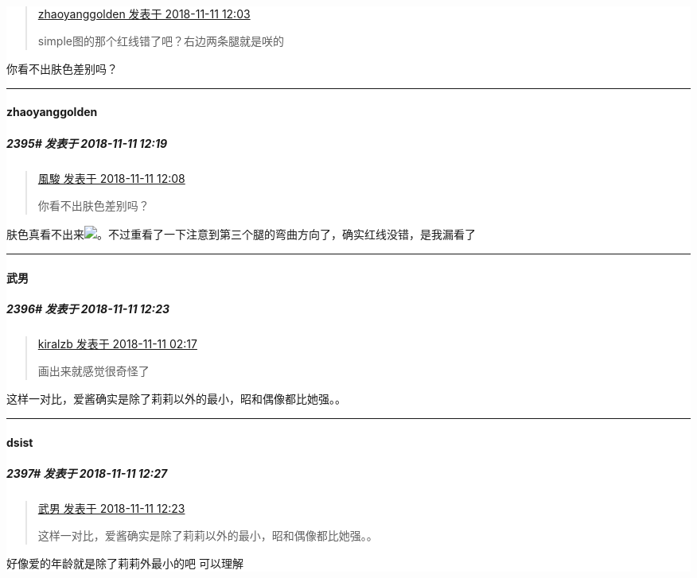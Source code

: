 

<blockquote><a href="httphttps://bbs.saraba1st.com/2b/forum.php?mod=redirect&amp;goto=findpost&amp;pid=41555054&amp;ptid=1772503" target="_blank">zhaoyanggolden 发表于 2018-11-11 12:03</a>

simple图的那个红线错了吧？右边两条腿就是咲的</blockquote>
你看不出肤色差别吗？







-----

####  zhaoyanggolden  
##### 2395#       发表于 2018-11-11 12:19



<blockquote><a href="httphttps://bbs.saraba1st.com/2b/forum.php?mod=redirect&amp;goto=findpost&amp;pid=41555113&amp;ptid=1772503" target="_blank">風駿 发表于 2018-11-11 12:08</a>

你看不出肤色差别吗？</blockquote>
肤色真看不出来<img src="https://static.saraba1st.com/image/smiley/face2017/068.png" referrerpolicy="no-referrer">。不过重看了一下注意到第三个腿的弯曲方向了，确实红线没错，是我漏看了







-----

####  武男  
##### 2396#       发表于 2018-11-11 12:23



<blockquote><a href="httphttps://bbs.saraba1st.com/2b/forum.php?mod=redirect&amp;goto=findpost&amp;pid=41552563&amp;ptid=1772503" target="_blank">kiralzb 发表于 2018-11-11 02:17</a>

画出来就感觉很奇怪了</blockquote>
这样一对比，爱酱确实是除了莉莉以外的最小，昭和偶像都比她强。。







-----

####  dsist  
##### 2397#       发表于 2018-11-11 12:27



<blockquote><a href="httphttps://bbs.saraba1st.com/2b/forum.php?mod=redirect&amp;goto=findpost&amp;pid=41555263&amp;ptid=1772503" target="_blank">武男 发表于 2018-11-11 12:23</a>

这样一对比，爱酱确实是除了莉莉以外的最小，昭和偶像都比她强。。</blockquote>
好像爱的年龄就是除了莉莉外最小的吧 可以理解

